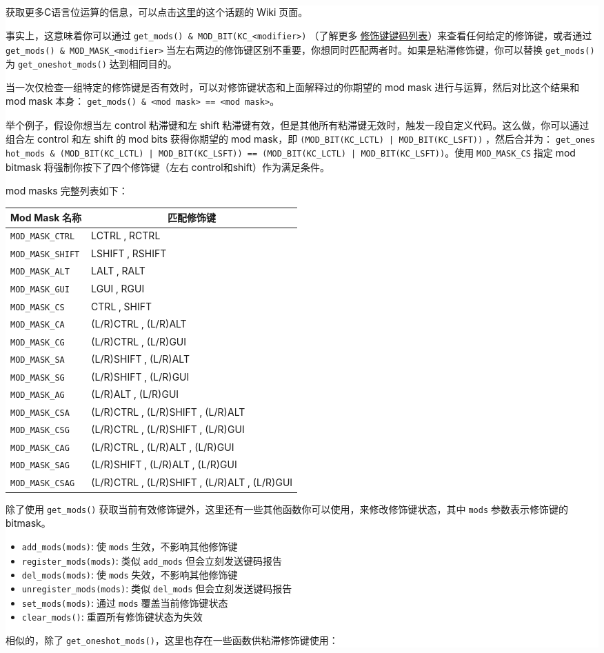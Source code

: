 获取更多C语言位运算的信息，可以点击[这里](https://en.wikipedia.org/wiki/Bitwise_operations_in_C)的这个话题的 Wiki 页面。

事实上，这意味着你可以通过 `get_mods() & MOD_BIT(KC_<modifier>)` （了解更多 [修饰键键码列表](keycodes_basic.md#modifiers)）来查看任何给定的修饰键，或者通过 `get_mods() & MOD_MASK_<modifier>` 当左右两边的修饰键区别不重要，你想同时匹配两者时。如果是粘滞修饰键，你可以替换 `get_mods()` 为 `get_oneshot_mods()` 达到相同目的。

当一次仅检查一组特定的修饰键是否有效时，可以对修饰键状态和上面解释过的你期望的 mod mask 进行与运算，然后对比这个结果和 mod mask 本身： `get_mods() & <mod mask> == <mod mask>`。

举个例子，假设你想当左 control 粘滞键和左 shift 粘滞键有效，但是其他所有粘滞键无效时，触发一段自定义代码。这么做，你可以通过组合左 control 和左 shift 的 mod bits 获得你期望的 mod mask，即 `(MOD_BIT(KC_LCTL) | MOD_BIT(KC_LSFT))` ，然后合并为： `get_oneshot_mods & (MOD_BIT(KC_LCTL) | MOD_BIT(KC_LSFT)) == (MOD_BIT(KC_LCTL) | MOD_BIT(KC_LSFT))`。使用 `MOD_MASK_CS` 指定 mod bitmask 将强制你按下了四个修饰键（左右 control和shift）作为满足条件。

mod masks 完整列表如下：

| Mod Mask 名称    | 匹配修饰键                                     |
| ---------------- | ---------------------------------------------- |
| `MOD_MASK_CTRL`  | LCTRL       , RCTRL                            |
| `MOD_MASK_SHIFT` | LSHIFT      , RSHIFT                           |
| `MOD_MASK_ALT`   | LALT        , RALT                             |
| `MOD_MASK_GUI`   | LGUI        , RGUI                             |
| `MOD_MASK_CS`    | CTRL        , SHIFT                            |
| `MOD_MASK_CA`    | (L/R)CTRL   , (L/R)ALT                         |
| `MOD_MASK_CG`    | (L/R)CTRL   , (L/R)GUI                         |
| `MOD_MASK_SA`    | (L/R)SHIFT  , (L/R)ALT                         |
| `MOD_MASK_SG`    | (L/R)SHIFT  , (L/R)GUI                         |
| `MOD_MASK_AG`    | (L/R)ALT    , (L/R)GUI                         |
| `MOD_MASK_CSA`   | (L/R)CTRL   , (L/R)SHIFT , (L/R)ALT            |
| `MOD_MASK_CSG`   | (L/R)CTRL   , (L/R)SHIFT , (L/R)GUI            |
| `MOD_MASK_CAG`   | (L/R)CTRL   , (L/R)ALT   , (L/R)GUI            |
| `MOD_MASK_SAG`   | (L/R)SHIFT  , (L/R)ALT   , (L/R)GUI            |
| `MOD_MASK_CSAG`  | (L/R)CTRL   , (L/R)SHIFT , (L/R)ALT , (L/R)GUI |

除了使用 `get_mods()` 获取当前有效修饰键外，这里还有一些其他函数你可以使用，来修改修饰键状态，其中 `mods` 参数表示修饰键的 bitmask。

* `add_mods(mods)`: 使 `mods` 生效，不影响其他修饰键
* `register_mods(mods)`: 类似 `add_mods` 但会立刻发送键码报告
* `del_mods(mods)`: 使 `mods` 失效，不影响其他修饰键
* `unregister_mods(mods)`: 类似 `del_mods` 但会立刻发送键码报告
* `set_mods(mods)`: 通过 `mods` 覆盖当前修饰键状态
* `clear_mods()`: 重置所有修饰键状态为失效

相似的，除了 `get_oneshot_mods()`，这里也存在一些函数供粘滞修饰键使用：
